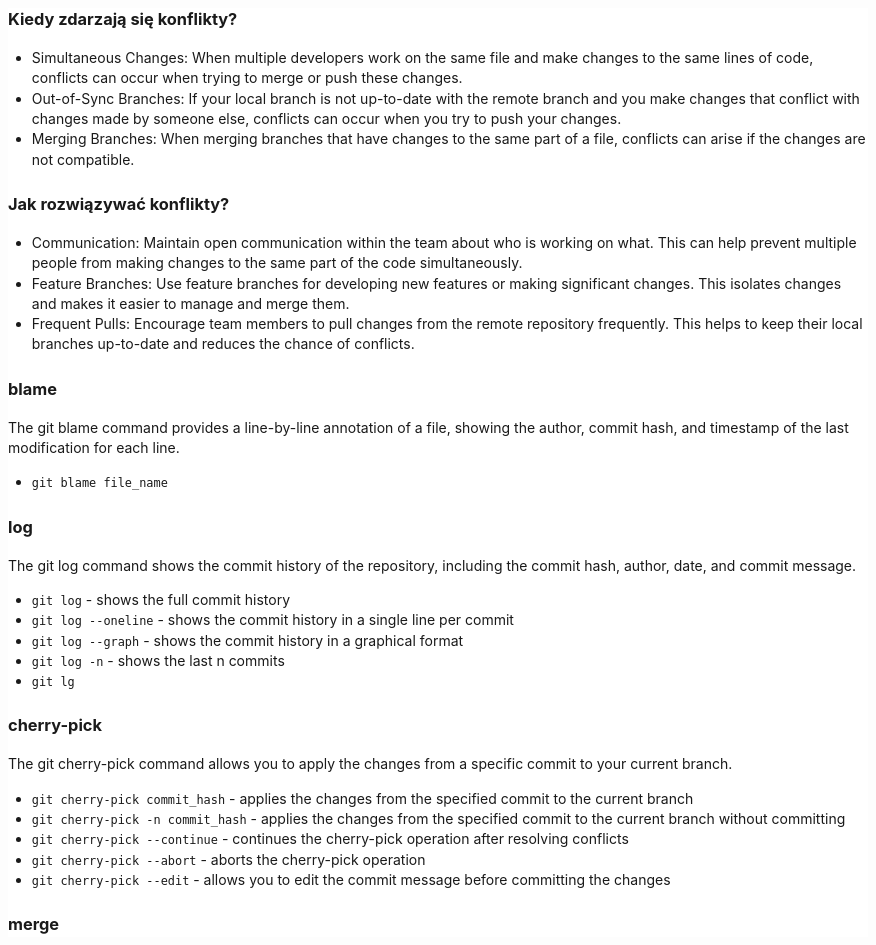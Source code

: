 ### Kiedy zdarzają się konflikty?
* Simultaneous Changes: When multiple developers work on the same file and make changes to the same lines of code, conflicts can occur when trying to merge or push these changes.
* Out-of-Sync Branches: If your local branch is not up-to-date with the remote branch and you make changes that conflict with changes made by someone else, conflicts can occur when you try to push your changes.
* Merging Branches: When merging branches that have changes to the same part of a file, conflicts can arise if the changes are not compatible.

### Jak rozwiązywać konflikty?
* Communication: Maintain open communication within the team about who is working on what. This can help prevent multiple people from making changes to the same part of the code simultaneously.
* Feature Branches: Use feature branches for developing new features or making significant changes. This isolates changes and makes it easier to manage and merge them.
* Frequent Pulls: Encourage team members to pull changes from the remote repository frequently. This helps to keep their local branches up-to-date and reduces the chance of conflicts.

### blame
The git blame command provides a line-by-line annotation of a file, showing the author, commit hash, and timestamp of the last modification for each line.
* `git blame file_name`

### log
The git log command shows the commit history of the repository, including the commit hash, author, date, and commit message.
* `git log` - shows the full commit history
* `git log --oneline` - shows the commit history in a single line per commit
* `git log --graph` - shows the commit history in a graphical format
* `git log -n` - shows the last n commits
* `git lg`

### cherry-pick
The git cherry-pick command allows you to apply the changes from a specific commit to your current branch.
* `git cherry-pick commit_hash` - applies the changes from the specified commit to the current branch
* `git cherry-pick -n commit_hash` - applies the changes from the specified commit to the current branch without committing
* `git cherry-pick --continue` - continues the cherry-pick operation after resolving conflicts
* `git cherry-pick --abort` - aborts the cherry-pick operation
* `git cherry-pick --edit` - allows you to edit the commit message before committing the changes

### merge






